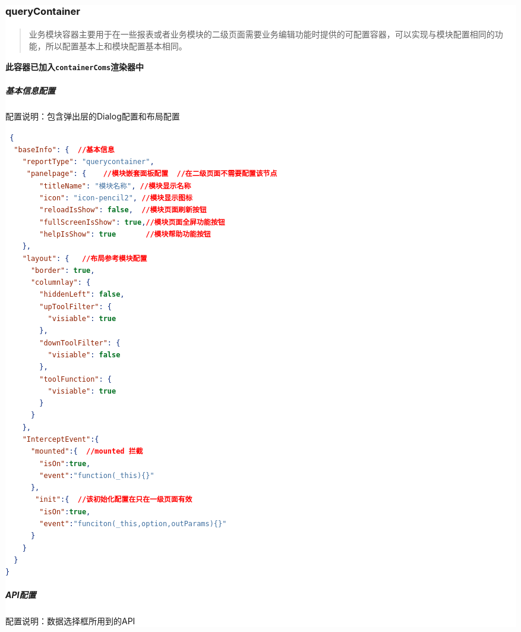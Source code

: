 ### queryContainer

> 业务模块容器主要用于在一些报表或者业务模块的二级页面需要业务编辑功能时提供的可配置容器，可以实现与模块配置相同的功能，所以配置基本上和模块配置基本相同。

 **此容器已加入`containerComs`渲染器中**

##### 基本信息配置

配置说明：包含弹出层的Dialog配置和布局配置  

```json
 {
  "baseInfo": {  //基本信息
    "reportType": "querycontainer", 
     "panelpage": {    //模块嵌套面板配置  //在二级页面不需要配置该节点
        "titleName": "模块名称", //模块显示名称
        "icon": "icon-pencil2", //模块显示图标
        "reloadIsShow": false,  //模块页面刷新按钮
        "fullScreenIsShow": true,//模块页面全屏功能按钮
        "helpIsShow": true       //模块帮助功能按钮
    },
    "layout": {   //布局参考模块配置
      "border": true, 
      "columnlay": {  
        "hiddenLeft": false, 
        "upToolFilter": {
          "visiable": true
        },
        "downToolFilter": {
          "visiable": false
        },
        "toolFunction": {
          "visiable": true
        }
      }
    },
    "InterceptEvent":{
      "mounted":{  //mounted 拦截
        "isOn":true,
        "event":"function(_this){}"
      },
       "init":{  //该初始化配置在只在一级页面有效
        "isOn":true,
        "event":"funciton(_this,option,outParams){}"
      }
    }
  }
}
```

##### API配置

配置说明：数据选择框所用到的API
